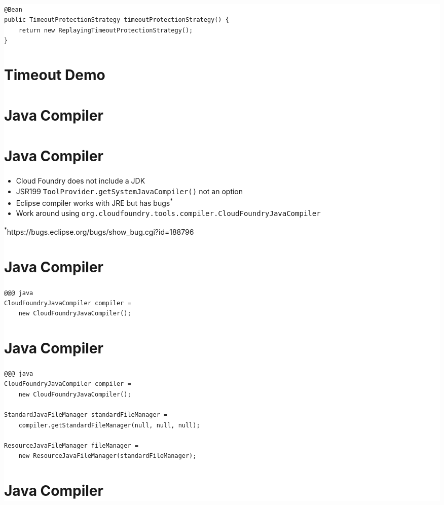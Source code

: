 	@Bean
	public TimeoutProtectionStrategy timeoutProtectionStrategy() {
		return new ReplayingTimeoutProtectionStrategy();
	}

<!SLIDE subsection>

# Timeout Demo #

<!SLIDE subsection>

# Java Compiler #

<!SLIDE>

# Java Compiler #

* Cloud Foundry does not include a JDK
* JSR199 <tt>ToolProvider.getSystemJavaCompiler()</tt> not an option
* Eclipse compiler works with JRE but has bugs<sup>*</sup>
* Work around using <tt>org.cloudfoundry.tools.compiler.CloudFoundryJavaCompiler</tt>

<div class="footnote"><sup>*</sup>https://bugs.eclipse.org/bugs/show_bug.cgi?id=188796</div>

<!SLIDE>

# Java Compiler #

	@@@ java
	CloudFoundryJavaCompiler compiler = 
		new CloudFoundryJavaCompiler();
	
<!SLIDE>

# Java Compiler #

	@@@ java
	CloudFoundryJavaCompiler compiler = 
		new CloudFoundryJavaCompiler();
	
	StandardJavaFileManager standardFileManager = 
		compiler.getStandardFileManager(null, null, null);

	ResourceJavaFileManager fileManager = 
		new ResourceJavaFileManager(standardFileManager);
	

<!SLIDE>

# Java Compiler #
